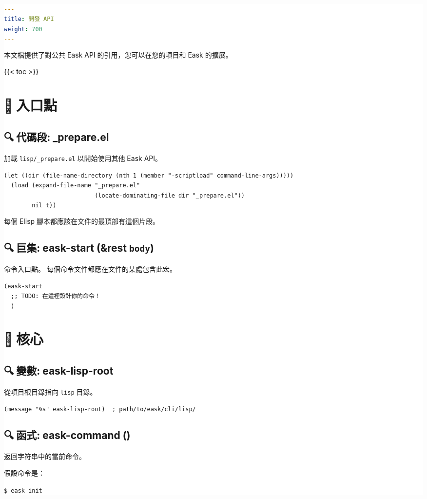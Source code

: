 ```yaml
---
title: 開發 API
weight: 700
---
```


本文檔提供了對公共 Eask API 的引用，您可以在您的項目和 Eask 的擴展。

{{< toc >}}

# 🚩 入口點

## 🔍 代碼段: _prepare.el

加載 `lisp/_prepare.el` 以開始使用其他 Eask API。

```elisp
(let ((dir (file-name-directory (nth 1 (member "-scriptload" command-line-args)))))
  (load (expand-file-name "_prepare.el"
                          (locate-dominating-file dir "_prepare.el"))
        nil t))
```

每個 Elisp 腳本都應該在文件的最頂部有這個片段。

## 🔍 巨集: eask-start (&rest `body`)

命令入口點。 每個命令文件都應在文件的某處包含此宏。

```elisp
(eask-start
  ;; TODO: 在這裡設計你的命令！
  )
```

# 🚩 核心

## 🔍 變數: eask-lisp-root

從項目根目錄指向 `lisp` 目錄。

```elisp
(message "%s" eask-lisp-root)  ; path/to/eask/cli/lisp/
```

## 🔍 函式: eask-command ()

返回字符串中的當前命令。

假設命令是：

```sh
$ eask init
```
